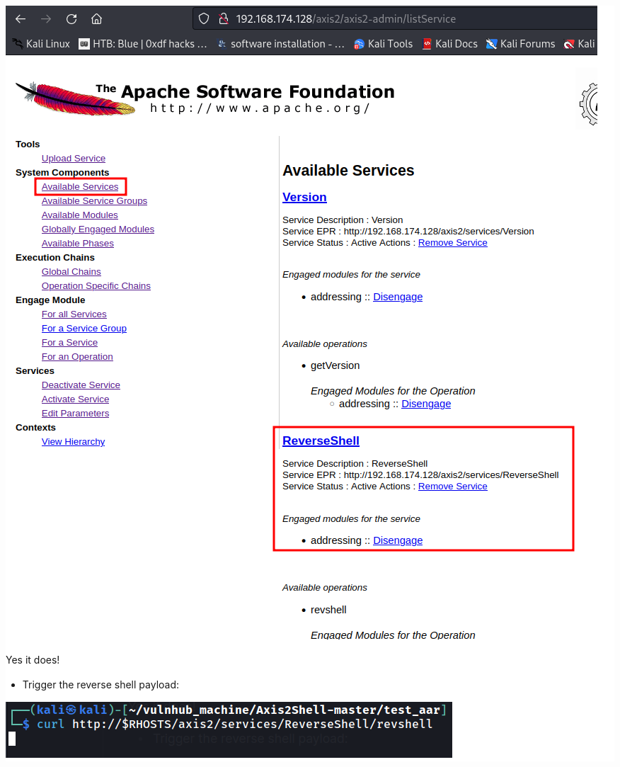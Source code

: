 ![](https://github.com/siunam321/CTF-Writeups/blob/main/VulnHub/Pentester-Lab:Axis2-Web-service-and-Tomcat-Manager/images/Pasted%20image%2020231212214222.png)

Yes it does!

- Trigger the reverse shell payload:

![](https://github.com/siunam321/CTF-Writeups/blob/main/VulnHub/Pentester-Lab:Axis2-Web-service-and-Tomcat-Manager/images/Pasted%20image%2020231212215458.png)
